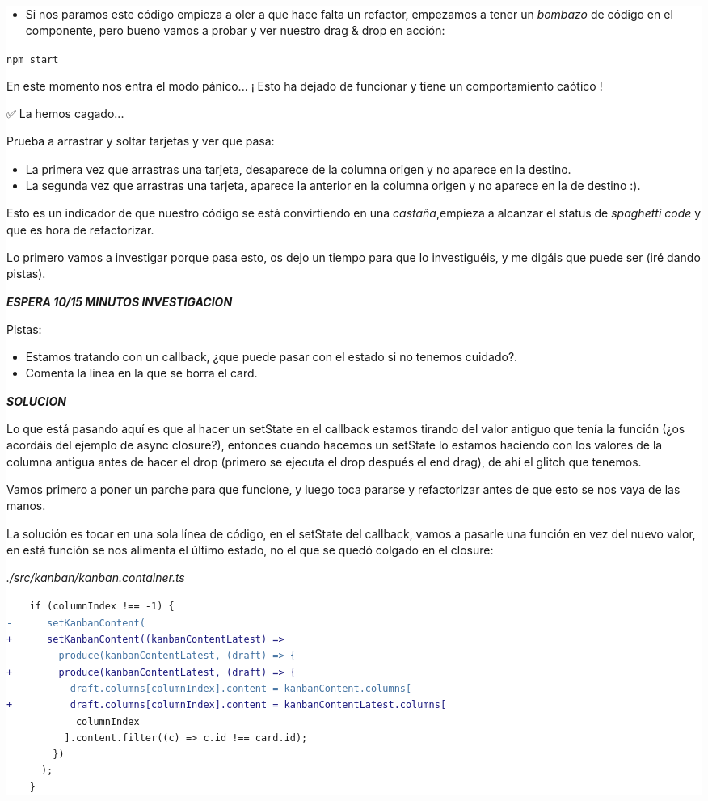 - Si nos paramos este código empieza a oler a que hace falta un refactor, empezamos a tener un _bombazo_ de código en el componente, pero bueno vamos a probar y ver nuestro drag & drop en acción:

```bash
npm start
```

En este momento nos entra el modo pánico... ¡ Esto ha dejado de funcionar y tiene un comportamiento caótico !

✅ La hemos cagado...

Prueba a arrastrar y soltar tarjetas y ver que pasa:

- La primera vez que arrastras una tarjeta, desaparece de la columna origen y no aparece en la destino.
- La segunda vez que arrastras una tarjeta, aparece la anterior en la columna origen y no aparece en la
  de destino :).

Esto es un indicador de que nuestro código se está convirtiendo en una _castaña_,empieza a alcanzar el status de _spaghetti code_ y que es hora de refactorizar.

Lo primero vamos a investigar porque pasa esto, os dejo un tiempo para que lo investiguéis, y me digáis que puede ser (iré dando pistas).

**_ESPERA 10/15 MINUTOS INVESTIGACION_**

Pistas:

- Estamos tratando con un callback, ¿que puede pasar con el estado si no tenemos cuidado?.
- Comenta la linea en la que se borra el card.

**_SOLUCION_**

Lo que está pasando aquí es que al hacer un setState en el callback estamos tirando del valor antiguo que tenía la función (¿os acordáis del ejemplo de async closure?), entonces cuando hacemos un setState lo estamos haciendo con los valores de la columna antigua antes de hacer el drop (primero se ejecuta el
drop después el end drag), de ahí el glitch que tenemos.

Vamos primero a poner un parche para que funcione, y luego toca pararse y refactorizar antes de que esto se nos vaya de las manos.

La solución es tocar en una sola línea de código, en el setState del callback, vamos a pasarle una función en vez del nuevo valor, en está función se nos alimenta el último estado, no el que se quedó colgado en el closure:

_./src/kanban/kanban.container.ts_

```diff
    if (columnIndex !== -1) {
-      setKanbanContent(
+      setKanbanContent((kanbanContentLatest) =>
-        produce(kanbanContentLatest, (draft) => {
+        produce(kanbanContentLatest, (draft) => {
-          draft.columns[columnIndex].content = kanbanContent.columns[
+          draft.columns[columnIndex].content = kanbanContentLatest.columns[
            columnIndex
          ].content.filter((c) => c.id !== card.id);
        })
      );
    }
```
